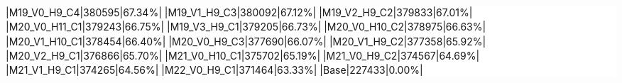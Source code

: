 |M19_V0_H9_C4|380595|67.34%|
|M19_V1_H9_C3|380092|67.12%|
|M19_V2_H9_C2|379833|67.01%|
|M20_V0_H11_C1|379243|66.75%|
|M19_V3_H9_C1|379205|66.73%|
|M20_V0_H10_C2|378975|66.63%|
|M20_V1_H10_C1|378454|66.40%|
|M20_V0_H9_C3|377690|66.07%|
|M20_V1_H9_C2|377358|65.92%|
|M20_V2_H9_C1|376866|65.70%|
|M21_V0_H10_C1|375702|65.19%|
|M21_V0_H9_C2|374567|64.69%|
|M21_V1_H9_C1|374265|64.56%|
|M22_V0_H9_C1|371464|63.33%|
|Base|227433|0.00%|
